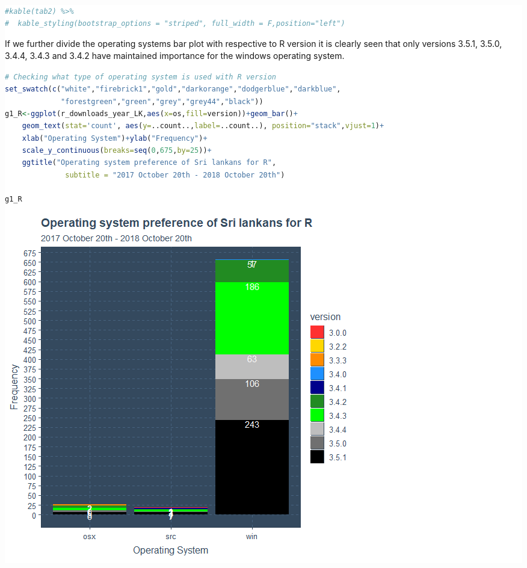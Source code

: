 ``` r
#kable(tab2) %>% 
#  kable_styling(bootstrap_options = "striped", full_width = F,position="left")
```

If we further divide the operating systems bar plot with respective to R version it is clearly seen that only versions 3.5.1, 3.5.0, 3.4.4, 3.4.3 and 3.4.2 have maintained importance for the windows operating system.

``` r
# Checking what type of operating system is used with R version
set_swatch(c("white","firebrick1","gold","darkorange","dodgerblue","darkblue",
             "forestgreen","green","grey","grey44","black"))
g1_R<-ggplot(r_downloads_year_LK,aes(x=os,fill=version))+geom_bar()+
    geom_text(stat='count', aes(y=..count..,label=..count..), position="stack",vjust=1)+
    xlab("Operating System")+ylab("Frequency")+
    scale_y_continuous(breaks=seq(0,675,by=25))+
    ggtitle("Operating system preference of Sri lankans for R",
              subtitle = "2017 October 20th - 2018 October 20th")
      
g1_R
```

![](R-downloads_files/figure-markdown_github/R%20versions%203-1.png)
